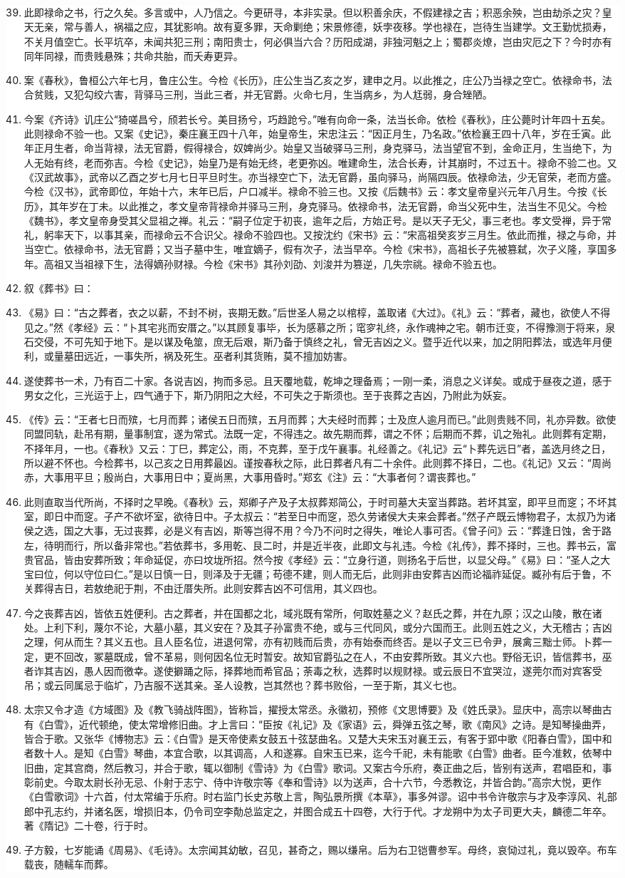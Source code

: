 39. <span id="○祖孝孙_傅仁均_傅弈_李淳风_吕才-39"></span>
此即禄命之书，行之久矣。多言或中，人乃信之。今更研寻，本非实录。但以积善余庆，不假建禄之吉；积恶余殃，岂由劫杀之灾？皇天无亲，常与善人，祸福之应，其犹影响。故有夏多罪，天命剿绝；宋景修德，妖孛夜移。学也禄在，岂待生当建学。文王勤忧损寿，不关月值空亡。长平坑卒，未闻共犯三刑；南阳贵士，何必俱当六合？历阳成湖，非独河魁之上；蜀郡炎燎，岂由灾厄之下？今时亦有同年同禄，而贵贱悬殊；共命共胎，而夭寿更异。

40. <span id="○祖孝孙_傅仁均_傅弈_李淳风_吕才-40"></span>
案《春秋》，鲁桓公六年七月，鲁庄公生。今检《长历》，庄公生当乙亥之岁，建申之月。以此推之，庄公乃当禄之空亡。依禄命书，法合贫贱，又犯勾绞六害，背驿马三刑，当此三者，并无官爵。火命七月，生当病乡，为人尪弱，身合矬陋。

41. <span id="○祖孝孙_傅仁均_傅弈_李淳风_吕才-41"></span>
今案《齐诗》讥庄公“猗嗟昌兮，颀若长兮。美目扬兮，巧趋跄兮。”唯有向命一条，法当长命。依检《春秋》，庄公薨时计年四十五矣。此则禄命不验一也。又案《史记》，秦庄襄王四十八年，始皇帝生，宋忠注云：“因正月生，乃名政。”依检襄王四十八年，岁在壬寅。此年正月生者，命当背禄，法无官爵，假得禄合，奴婢尚少。始皇又当破驿马三刑，身克驿马，法当望官不到，金命正月，生当绝下，为人无始有终，老而弥吉。今检《史记》，始皇乃是有始无终，老更弥凶。唯建命生，法合长寿，计其崩时，不过五十。禄命不验二也。又《汉武故事》，武帝以乙酉之岁七月七日平旦时生。亦当禄空亡下，法无官爵，虽向驿马，尚隔四辰。依禄命法，少无官荣，老而方盛。今检《汉书》，武帝即位，年始十六，末年已后，户口减半。禄命不验三也。又按《后魏书》云：孝文皇帝皇兴元年八月生。今按《长历》，其年岁在丁未。以此推之，孝文皇帝背禄命并驿马三刑，身克驿马。依禄命书，法无官爵，命当父死中生，法当生不见父。今检《魏书》，孝文皇帝身受其父显祖之禅。礼云：“嗣子位定于初丧，逾年之后，方始正号。是以天子无父，事三老也。孝文受禅，异于常礼，躬率天下，以事其亲，而禄命云不合识父。禄命不验四也。又按沈约《宋书》云：“宋高祖癸亥岁三月生。依此而推，禄之与命，并当空亡。依禄命书，法无官爵；又当子墓中生，唯宜嫡子，假有次子，法当早卒。今检《宋书》，高祖长子先被篡弑，次子义隆，享国多年。高祖又当祖禄下生，法得嫡孙财禄。今检《宋书》其孙刘劭、刘浚并为篡逆，几失宗祧。禄命不验五也。

42. <span id="○祖孝孙_傅仁均_傅弈_李淳风_吕才-42"></span>
叙《葬书》曰：

43. <span id="○祖孝孙_傅仁均_傅弈_李淳风_吕才-43"></span>
《易》曰：“古之葬者，衣之以薪，不封不树，丧期无数。”后世圣人易之以棺椁，盖取诸《大过》。《礼》云：“葬者，藏也，欲使人不得见之。”然《孝经》云：“卜其宅兆而安厝之。”以其顾复事毕，长为感慕之所；窀穸礼终，永作魂神之宅。朝市迁变，不得豫测于将来，泉石交侵，不可先知于地下。是以谋及龟筮，庶无后艰，斯乃备于慎终之礼，曾无吉凶之义。暨乎近代以来，加之阴阳葬法，或选年月便利，或量墓田远近，一事失所，祸及死生。巫者利其货贿，莫不擅加妨害。

44. <span id="○祖孝孙_傅仁均_傅弈_李淳风_吕才-44"></span>
遂使葬书一术，乃有百二十家。各说吉凶，拘而多忌。且天覆地载，乾坤之理备焉；一刚一柔，消息之义详矣。或成于昼夜之道，感于男女之化，三光运于上，四气通于下，斯乃阴阳之大经，不可失之于斯须也。至于丧葬之吉凶，乃附此为妖妄。

45. <span id="○祖孝孙_傅仁均_傅弈_李淳风_吕才-45"></span>
《传》云：“王者七日而殡，七月而葬；诸侯五日而殡，五月而葬；大夫经时而葬；士及庶人逾月而已。”此则贵贱不同，礼亦异数。欲使同盟同轨，赴吊有期，量事制宜，遂为常式。法既一定，不得违之。故先期而葬，谓之不怀；后期而不葬，讥之殆礼。此则葬有定期，不择年月，一也。《春秋》又云：丁巳，葬定公，雨，不克葬，至于戊午襄事。礼经善之。《礼记》云“卜葬先远日”者，盖选月终之日，所以避不怀也。今检葬书，以己亥之日用葬最凶。谨按春秋之际，此日葬者凡有二十余件。此则葬不择日，二也。《礼记》又云：“周尚赤，大事用平旦；殷尚白，大事用日中；夏尚黑，大事用昏时。”郑玄《注》云：“大事者何？谓丧葬也。”

46. <span id="○祖孝孙_傅仁均_傅弈_李淳风_吕才-46"></span>
此则直取当代所尚，不择时之早晚。《春秋》云，郑卿子产及子太叔葬郑简公，于时司墓大夫室当葬路。若坏其室，即平旦而窆；不坏其室，即日中而窆。子产不欲坏室，欲待日中。子太叔云：“若至日中而窆，恐久劳诸侯大夫来会葬者。”然子产既云博物君子，太叔乃为诸侯之选，国之大事，无过丧葬，必是义有吉凶，斯等岂得不用？今乃不问时之得失，唯论人事可否。《曾子问》云：“葬逢日蚀，舍于路左，待明而行，所以备非常也。”若依葬书，多用乾、艮二时，并是近半夜，此即文与礼违。今检《礼传》，葬不择时，三也。葬书云，富贵官品，皆由安葬所致；年命延促，亦曰坟垅所招。然今按《孝经》云：“立身行道，则扬名于后世，以显父母。”《易》曰：“圣人之大宝曰位，何以守位曰仁。”是以日慎一日，则泽及于无疆；苟德不建，则人而无后，此则非由安葬吉凶而论福祚延促。臧孙有后于鲁，不关葬得吉日，若敖绝祀于荆，不由迁厝失所。此则安葬吉凶不可信用，其义四也。

47. <span id="○祖孝孙_傅仁均_傅弈_李淳风_吕才-47"></span>
今之丧葬吉凶，皆依五姓便利。古之葬者，并在国都之北，域兆既有常所，何取姓墓之义？赵氏之葬，并在九原；汉之山陵，散在诸处。上利下利，蔑尔不论，大墓小墓，其义安在？及其子孙富贵不绝，或与三代同风，或分六国而王。此则五姓之义，大无稽古；吉凶之理，何从而生？其义五也。且人臣名位，进退何常，亦有初贱而后贵，亦有始泰而终否。是以子文三已令尹，展禽三黜士师。卜葬一定，更不回改，冢墓既成，曾不革易，则何因名位无时暂安。故知官爵弘之在人，不由安葬所致。其义六也。野俗无识，皆信葬书，巫者诈其吉凶，愚人因而徼幸。遂使擗踊之际，择葬地而希官品；荼毒之秋，选葬时以规财禄。或云辰日不宜哭泣，遂莞尔而对宾客受吊；或云同属忌于临圹，乃吉服不送其亲。圣人设教，岂其然也？葬书败俗，一至于斯，其义七也。

48. <span id="○祖孝孙_傅仁均_傅弈_李淳风_吕才-48"></span>
太宗又令才造《方域图》及《教飞骑战阵图》，皆称旨，擢授太常丞。永徽初，预修《文思博要》及《姓氏录》。显庆中，高宗以琴曲古有《白雪》，近代顿绝，使太常增修旧曲。才上言曰：“臣按《礼记》及《家语》云，舜弹五弦之琴，歌《南风》之诗。是知琴操曲弄，皆合于歌。又张华《博物志》云：《白雪》是天帝使素女鼓五十弦瑟曲名。又楚大夫宋玉对襄王云，有客于郢中歌《阳春白雪》，国中和者数十人。是知《白雪》琴曲，本宜合歌，以其调高，人和遂寡。自宋玉已来，迄今千祀，未有能歌《白雪》曲者。臣今准敕，依琴中旧曲，定其宫商，然后教习，并合于歌，辄以御制《雪诗》为《白雪》歌词。又案古今乐府，奏正曲之后，皆别有送声，君唱臣和，事彰前史。今取太尉长孙无忌、仆射于志宁、侍中许敬宗等《奉和雪诗》以为送声，合十六节，今悉教讫，并皆合韵。”高宗大悦，更作《白雪歌词》十六首，付太常编于乐府。时右监门长史苏敬上言，陶弘景所撰《本草》，事多舛谬。诏中书令许敬宗与才及李淳风、礼部郎中孔志约，并诸名医，增损旧本，仍令司空李勣总监定之，并图合成五十四卷，大行于代。才龙朔中为太子司更大夫，麟德二年卒。著《隋记》二十卷，行于时。

49. <span id="○祖孝孙_傅仁均_傅弈_李淳风_吕才-49"></span>
子方毅，七岁能诵《周易》、《毛诗》。太宗闻其幼敏，召见，甚奇之，赐以缣帛。后为右卫铠曹参军。母终，哀恸过礼，竟以毁卒。布车载丧，随轜车而葬。
